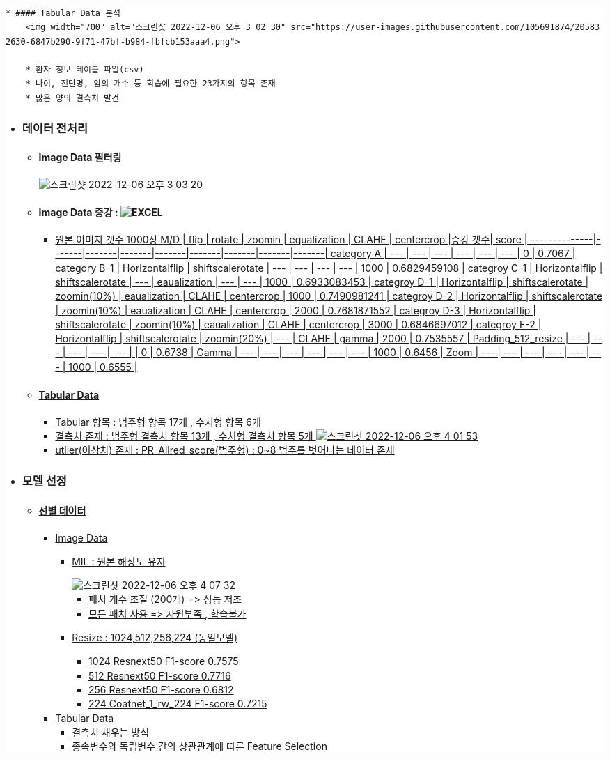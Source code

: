    * #### Tabular Data 분석
        <img width="700" alt="스크린샷 2022-12-06 오후 3 02 30" src="https://user-images.githubusercontent.com/105691874/205832630-6847b290-9f71-47bf-b984-fbfcb153aaa4.png">

        * 환자 정보 테이블 파일(csv)
        * 나이, 진단명, 암의 개수 등 학습에 필요한 23가지의 항목 존재
        * 많은 양의 결측치 발견

    
* ### 데이터 전처리
    
    * #### Image Data 필터링
      <img width="500" alt="스크린샷 2022-12-06 오후 3 03 20" src="https://user-images.githubusercontent.com/105691874/205832931-fdb597db-0f9a-4563-9cea-33d4887eb14c.png">

    * #### Image Data 증강 : <a href="https://docs.google.com/spreadsheets/d/1TYMVaDAlyu5X-v9ZCodokFLaaDzuRrNjLoaMPMOnTSE/edit#gid=0">![EXCEL](https://img.shields.io/badge/-EXCEL-green)  

        * 원본 이미지 갯수 1000장
            M/D	| flip | rotate | zoomin | equalization | CLAHE | centercrop |증강 갯수| score |
            --------------|-------|-------|-------|-------|-------|-------|-------|-------|
            category A | --- | --- | --- | --- | --- | --- | 0 | 0.7067 |
            category B-1 | Horizontalflip | shiftscalerotate | --- | --- | --- | --- | 1000 | 0.6829459108 |
            categroy C-1 | Horizontalflip | shiftscalerotate | --- | eaualization | --- | --- | 1000 | 0.6933083453 |
            categroy D-1 | Horizontalflip | shiftscalerotate | zoomin(10%) | eaualization | CLAHE | centercrop | 1000 | 0.7490981241 |
            categroy D-2 | Horizontalflip | shiftscalerotate | zoomin(10%) | eaualization | CLAHE | centercrop | 2000 | 0.7681871552 |
            categroy D-3 | Horizontalflip | shiftscalerotate | zoomin(10%) | eaualization | CLAHE | centercrop | 3000 | 0.6846697012 |
            categroy E-2 | Horizontalflip | shiftscalerotate | zoomin(20%) | --- | CLAHE | gamma | 2000 | 0.7535557 |
            Padding_512_resize | --- | --- | --- | --- | --- |  | 0 | 0.6738 |
            Gamma | --- | --- | --- | --- | --- | --- | 1000 | 0.6456 |
            Zoom | --- | --- | --- | --- | --- | --- | 1000 | 0.6555 |

    * #### Tabular Data
        * Tabular 항목 : 범주형 항목 17개 , 수치형 항목 6개
        * 결측치 존재 : 범주형 결측치 항목 13개 , 수치형 결측치 항목 5개
            <img width="800" alt="스크린샷 2022-12-06 오후 4 01 53" src="https://user-images.githubusercontent.com/105691874/205843373-3b2316c1-5153-41f8-9748-5766fac2f02e.png">
        * utlier(이상치) 존재  : PR_Allred_score(범주형)  : 0~8 범주를 벗어나는 데이터 존재

    
    
* ### 모델 선정
    * #### 선별 데이터
        * Image Data    
            * MIL : 원본 해상도 유지
                
                <img width="615" alt="스크린샷 2022-12-06 오후 4 07 32" src="https://user-images.githubusercontent.com/105691874/205844366-5795ba6b-6643-48aa-bcc2-948aadeea8f5.png">
                
                * 패치 개수 조절 (200개) => 성능 저조
                * 모든 패치 사용 => 자원부족 , 학습불가
            * Resize : 1024,512,256,224 (동일모델)
                * 1024 Resnext50 F1-score 0.7575
                * 512 Resnext50 F1-score 0.7716
                * 256 Resnext50 F1-score 0.6812
                * 224 Coatnet_1_rw_224 F1-score 0.7215
        * Tabular Data
            * 결측치 채우는 방식
            * 종속변수와 독립변수 간의 상관관계에 따른 Feature Selection
    